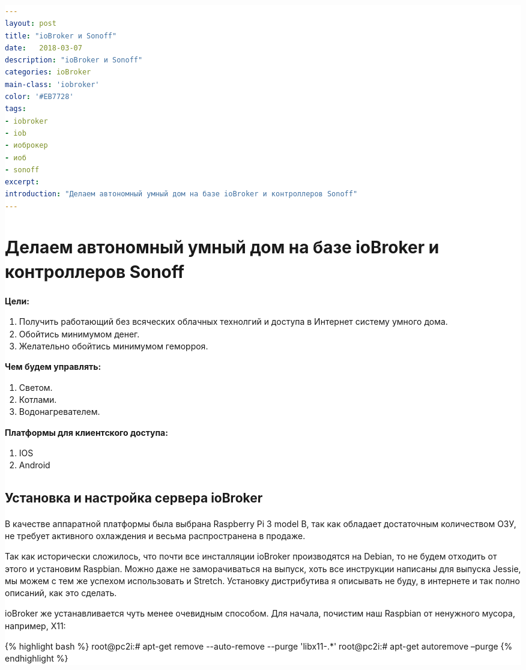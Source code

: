 ```yaml
---
layout: post
title: "ioBroker и Sonoff"
date:   2018-03-07
description: "ioBroker и Sonoff"
categories: ioBroker
main-class: 'iobroker'
color: '#EB7728'
tags:
- iobroker
- iob
- иоброкер
- иоб
- sonoff 
excerpt:
introduction: "Делаем автономный умный дом на базе ioBroker и контроллеров Sonoff"
---
```


# Делаем автономный умный дом на базе ioBroker и контроллеров Sonoff

**Цели:**

1. Получить работающий без всяческих облачных технолгий и доступа в Интернет систему умного дома.
2. Обойтись минимумом денег.
3. Желательно обойтись минимумом геморроя.

**Чем будем управлять:**

1. Светом.
2. Котлами.
3. Водонагревателем.

**Платформы для клиентского доступа:**

1. IOS
2. Android

## Установка и настройка сервера ioBroker

В качестве аппаратной платформы была выбрана Raspberry Pi 3 model B, так как обладает достаточным количеством ОЗУ, не требует активного охлаждения и весьма распространена в продаже.

Так как исторически сложилось, что почти все инсталляции ioBroker производятся на Debian, то не будем отходить от этого и установим Raspbian. Можно даже не заморачиваться на выпуск, хоть все инструкции написаны для выпуска Jessie, мы можем с тем же успехом использовать и Stretch. Установку дистрибутива я описывать не буду, в интернете и так полно описаний, как это сделать.

ioBroker же устанавливается чуть менее очевидным способом. Для начала, почистим наш Raspbian от ненужного мусора, например, X11:

{% highlight bash %}
root@pc2i:# apt-get remove --auto-remove --purge &#39;libx11-.\*&#39;
root@pc2i:# apt-get autoremove –purge
{% endhighlight %}
